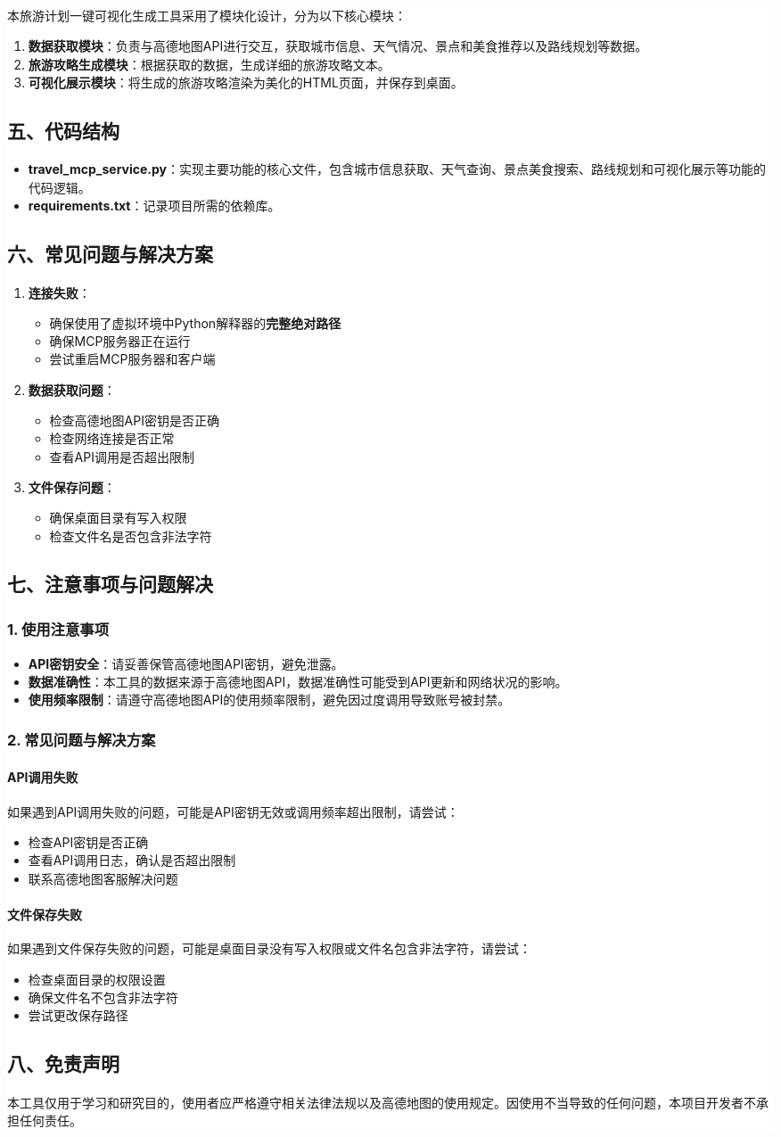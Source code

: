 本旅游计划一键可视化生成工具采用了模块化设计，分为以下核心模块：

1. **数据获取模块**：负责与高德地图API进行交互，获取城市信息、天气情况、景点和美食推荐以及路线规划等数据。
2. **旅游攻略生成模块**：根据获取的数据，生成详细的旅游攻略文本。
3. **可视化展示模块**：将生成的旅游攻略渲染为美化的HTML页面，并保存到桌面。

## 五、代码结构

- **travel_mcp_service.py**：实现主要功能的核心文件，包含城市信息获取、天气查询、景点美食搜索、路线规划和可视化展示等功能的代码逻辑。
- **requirements.txt**：记录项目所需的依赖库。

## 六、常见问题与解决方案

1. **连接失败**：
   - 确保使用了虚拟环境中Python解释器的**完整绝对路径**
   - 确保MCP服务器正在运行
   - 尝试重启MCP服务器和客户端

2. **数据获取问题**：
   - 检查高德地图API密钥是否正确
   - 检查网络连接是否正常
   - 查看API调用是否超出限制

3. **文件保存问题**：
   - 确保桌面目录有写入权限
   - 检查文件名是否包含非法字符

## 七、注意事项与问题解决

### 1. 使用注意事项

- **API密钥安全**：请妥善保管高德地图API密钥，避免泄露。
- **数据准确性**：本工具的数据来源于高德地图API，数据准确性可能受到API更新和网络状况的影响。
- **使用频率限制**：请遵守高德地图API的使用频率限制，避免因过度调用导致账号被封禁。

### 2. 常见问题与解决方案

#### API调用失败

如果遇到API调用失败的问题，可能是API密钥无效或调用频率超出限制，请尝试：

- 检查API密钥是否正确
- 查看API调用日志，确认是否超出限制
- 联系高德地图客服解决问题

#### 文件保存失败

如果遇到文件保存失败的问题，可能是桌面目录没有写入权限或文件名包含非法字符，请尝试：

- 检查桌面目录的权限设置
- 确保文件名不包含非法字符
- 尝试更改保存路径

## 八、免责声明

本工具仅用于学习和研究目的，使用者应严格遵守相关法律法规以及高德地图的使用规定。因使用不当导致的任何问题，本项目开发者不承担任何责任。